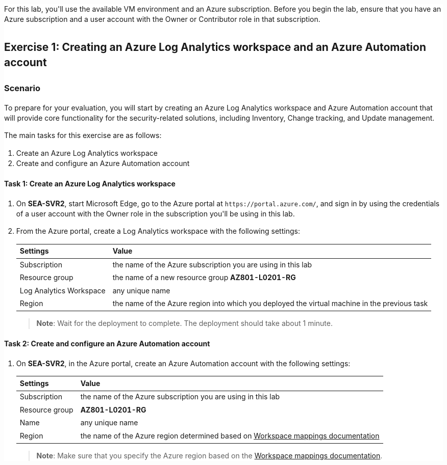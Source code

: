 For this lab, you'll use the available VM environment and an Azure subscription. Before you begin the lab, ensure that you have an Azure subscription and a user account with the Owner or Contributor role in that subscription.

## Exercise 1: Creating an Azure Log Analytics workspace and an Azure Automation account

### Scenario

To prepare for your evaluation, you will start by creating an Azure Log Analytics workspace and Azure Automation account that will provide core functionality for the security-related solutions, including Inventory, Change tracking, and Update management.

The main tasks for this exercise are as follows:

1. Create an Azure Log Analytics workspace 
1. Create and configure an Azure Automation account

#### Task 1: Create an Azure Log Analytics workspace 

1. On **SEA-SVR2**, start Microsoft Edge, go to the Azure portal at `https://portal.azure.com/`, and sign in by using the credentials of a user account with the Owner role in the subscription you'll be using in this lab.
1. From the Azure portal, create a Log Analytics workspace with the following settings:

   | Settings | Value |
   | --- | --- |
   | Subscription | the name of the Azure subscription you are using in this lab |
   | Resource group | the name of a new resource group **AZ801-L0201-RG** |
   | Log Analytics Workspace | any unique name |
   | Region | the name of the Azure region into which you deployed the virtual machine in the previous task |

   >**Note**: Wait for the deployment to complete. The deployment should take about 1 minute.

#### Task 2: Create and configure an Azure Automation account

1. On **SEA-SVR2**, in the Azure portal, create an Azure Automation account with the following settings:

   | Settings | Value |
   | --- | --- |
   | Subscription | the name of the Azure subscription you are using in this lab |
   | Resource group | **AZ801-L0201-RG** |
   | Name | any unique name |
   | Region | the name of the Azure region determined based on [Workspace mappings documentation](https://docs.microsoft.com/en-us/azure/automation/how-to/region-mappings) |

   >**Note**: Make sure that you specify the Azure region based on the [Workspace mappings documentation](https://docs.microsoft.com/en-us/azure/automation/how-to/region-mappings).

